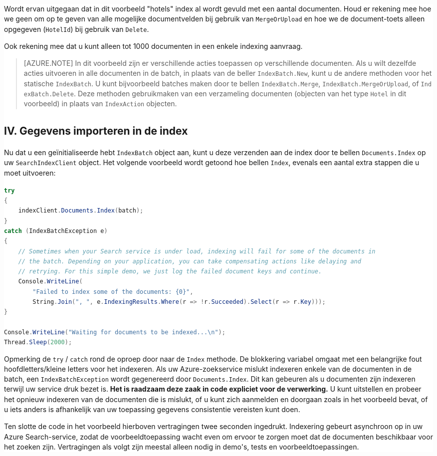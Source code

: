 Wordt ervan uitgegaan dat in dit voorbeeld "hotels" index al wordt gevuld met een aantal documenten. Houd er rekening mee hoe we geen om op te geven van alle mogelijke documentvelden bij gebruik van `MergeOrUpload` en hoe we de document-toets alleen opgegeven (`HotelId`) bij gebruik van `Delete`.

Ook rekening mee dat u kunt alleen tot 1000 documenten in een enkele indexing aanvraag.

> [AZURE.NOTE] In dit voorbeeld zijn er verschillende acties toepassen op verschillende documenten. Als u wilt dezelfde acties uitvoeren in alle documenten in de batch, in plaats van de beller `IndexBatch.New`, kunt u de andere methoden voor het statische `IndexBatch`. U kunt bijvoorbeeld batches maken door te bellen `IndexBatch.Merge`, `IndexBatch.MergeOrUpload`, of `IndexBatch.Delete`. Deze methoden gebruikmaken van een verzameling documenten (objecten van het type `Hotel` in dit voorbeeld) in plaats van `IndexAction` objecten.

## <a name="iv-import-data-to-the-index"></a>IV. Gegevens importeren in de index
Nu dat u een geïnitialiseerde hebt `IndexBatch` object aan, kunt u deze verzenden aan de index door te bellen `Documents.Index` op uw `SearchIndexClient` object. Het volgende voorbeeld wordt getoond hoe bellen `Index`, evenals een aantal extra stappen die u moet uitvoeren:

```csharp
try
{
    indexClient.Documents.Index(batch);
}
catch (IndexBatchException e)
{
    // Sometimes when your Search service is under load, indexing will fail for some of the documents in
    // the batch. Depending on your application, you can take compensating actions like delaying and
    // retrying. For this simple demo, we just log the failed document keys and continue.
    Console.WriteLine(
        "Failed to index some of the documents: {0}",
        String.Join(", ", e.IndexingResults.Where(r => !r.Succeeded).Select(r => r.Key)));
}

Console.WriteLine("Waiting for documents to be indexed...\n");
Thread.Sleep(2000);
```

Opmerking de `try` / `catch` rond de oproep door naar de `Index` methode. De blokkering variabel omgaat met een belangrijke fout hoofdletters/kleine letters voor het indexeren. Als uw Azure-zoekservice mislukt indexeren enkele van de documenten in de batch, een `IndexBatchException` wordt gegenereerd door `Documents.Index`. Dit kan gebeuren als u documenten zijn indexeren terwijl uw service druk bezet is. **Het is raadzaam deze zaak in code expliciet voor de verwerking.** U kunt uitstellen en probeer het opnieuw indexeren van de documenten die is mislukt, of u kunt zich aanmelden en doorgaan zoals in het voorbeeld bevat, of u iets anders is afhankelijk van uw toepassing gegevens consistentie vereisten kunt doen.

Ten slotte de code in het voorbeeld hierboven vertragingen twee seconden ingedrukt. Indexering gebeurt asynchroon op in uw Azure Search-service, zodat de voorbeeldtoepassing wacht even om ervoor te zorgen moet dat de documenten beschikbaar voor het zoeken zijn. Vertragingen als volgt zijn meestal alleen nodig in demo's, tests en voorbeeldtoepassingen.
